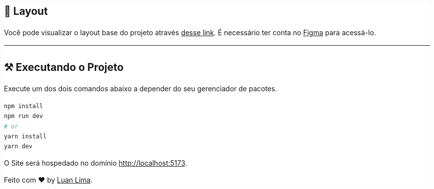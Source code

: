## 🔖 Layout

Você pode visualizar o layout base do projeto através [desse link](https://www.figma.com/file/Gzz9WLcFrr3osUChYgUJFS/Coffee-Delivery?type=design&node-id=0%3A1&mode=design&t=r4zrT7NZO3m9XMnN-1). É necessário ter conta no [Figma](https://figma.com) para acessá-lo.



---

## ⚒️ Executando o Projeto

Execute um dos dois comandos abaixo a depender do seu gerenciador de pacotes.

```bash
npm install
npm run dev
# or
yarn install
yarn dev
```

O Site será hospedado no domínio [http://localhost:5173](http://localhost:5173).

Feito com ♥ by [Luan Lima](https://github.com/limaluan).
